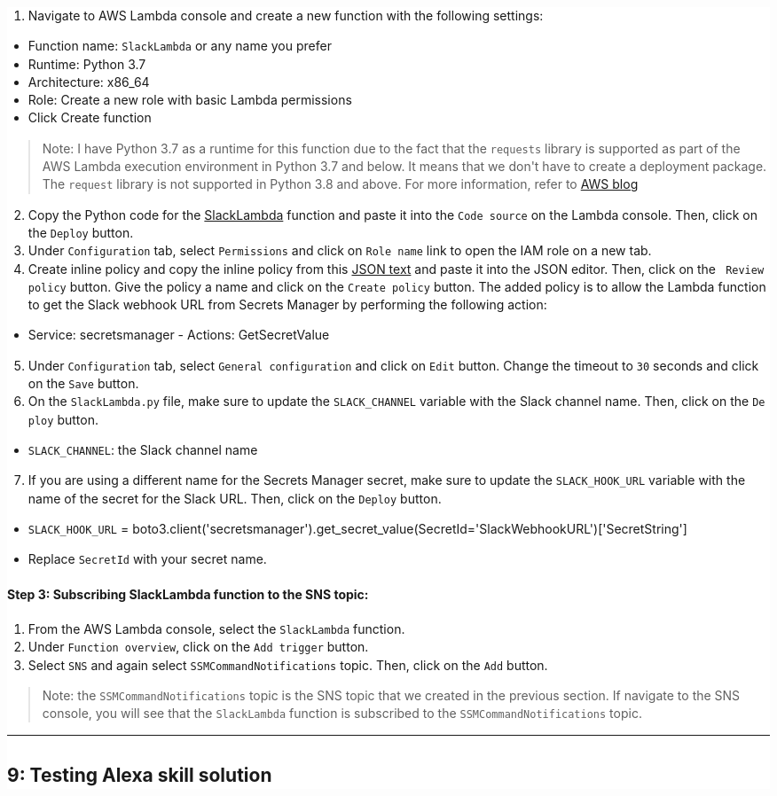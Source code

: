 1. Navigate to AWS Lambda console and create a new function with the following settings:

* Function name: `SlackLambda` or any name you prefer
* Runtime: Python 3.7
* Architecture: x86_64
* Role: Create a new role with basic Lambda permissions
* Click Create function

>Note: I have Python 3.7 as a runtime for this function due to the fact that the `requests` library is supported as part of the AWS Lambda execution environment in Python 3.7 and below. It means that we don't have to create a deployment package. The `request` library is not supported in Python 3.8 and above. For more information, refer to [AWS blog](https://aws.amazon.com/blogs/compute/upcoming-changes-to-the-python-sdk-in-aws-lambda/)


2. Copy the Python code for the [SlackLambda](files/SlackLambda.py) function and paste it into the `Code source` on the Lambda console. Then, click on the `Deploy` button.
3. Under `Configuration` tab, select `Permissions` and click on `Role name` link to open the IAM role on a new tab.
4. Create inline policy and copy the inline policy from this [JSON text](files/SecretsManager.json) and paste it into the JSON editor. Then, click on the ` Review policy` button. Give the policy a name and click on the `Create policy` button. The added policy is to allow the Lambda function to get the Slack webhook URL from Secrets Manager by performing the following action:

* Service: secretsmanager - Actions: GetSecretValue

5. Under `Configuration` tab, select `General configuration` and click on `Edit` button. Change the timeout to `30` seconds and click on the `Save` button.
6. On the `SlackLambda.py` file, make sure to update the `SLACK_CHANNEL` variable with the Slack channel name. Then, click on the `Deploy` button.

* `SLACK_CHANNEL`: the Slack channel name

7. If you are using a different name for the Secrets Manager secret, make sure to update the `SLACK_HOOK_URL` variable with the name of the secret for the Slack URL. Then, click on the `Deploy` button.

* `SLACK_HOOK_URL` = boto3.client('secretsmanager').get_secret_value(SecretId='SlackWebhookURL')['SecretString']

- Replace `SecretId` with your secret name.

#### Step 3: Subscribing SlackLambda function to the SNS topic:

1. From the AWS Lambda console, select the `SlackLambda` function.
2. Under `Function overview`, click on the `Add trigger` button.
3. Select `SNS` and again select `SSMCommandNotifications` topic. Then, click on the `Add` button.

>Note: the `SSMCommandNotifications` topic is the SNS topic that we created in the previous section. If navigate to the SNS console, you will see that the `SlackLambda` function is subscribed to the `SSMCommandNotifications` topic.

---

## 9: Testing Alexa skill solution

